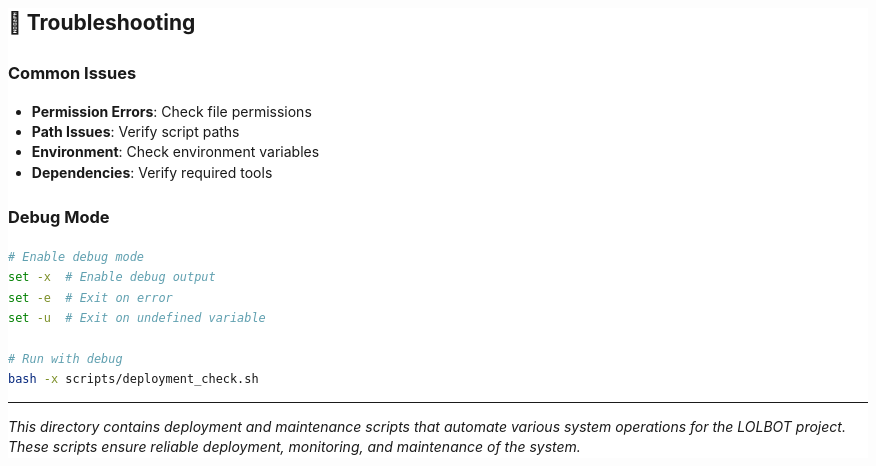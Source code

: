 ## 🐛 Troubleshooting

### **Common Issues**
- **Permission Errors**: Check file permissions
- **Path Issues**: Verify script paths
- **Environment**: Check environment variables
- **Dependencies**: Verify required tools

### **Debug Mode**
```bash
# Enable debug mode
set -x  # Enable debug output
set -e  # Exit on error
set -u  # Exit on undefined variable

# Run with debug
bash -x scripts/deployment_check.sh
```

---

*This directory contains deployment and maintenance scripts that automate various system operations for the LOLBOT project. These scripts ensure reliable deployment, monitoring, and maintenance of the system.*
